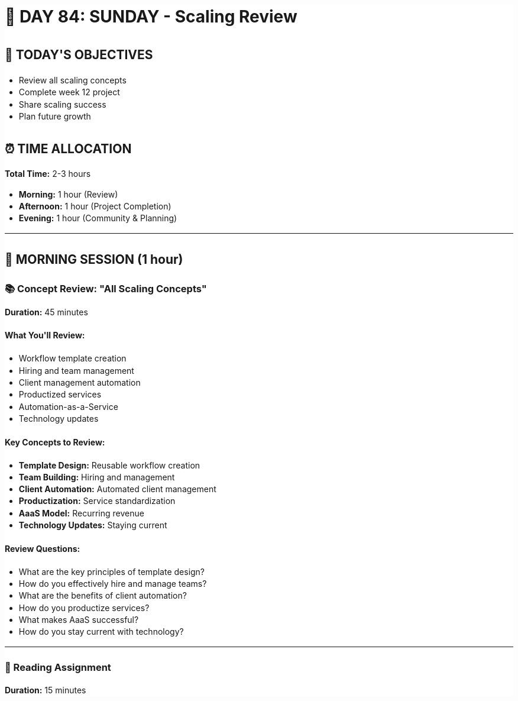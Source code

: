 # 📅 DAY 84: SUNDAY - Scaling Review

## 🎯 TODAY'S OBJECTIVES
- Review all scaling concepts
- Complete week 12 project
- Share scaling success
- Plan future growth

## ⏰ TIME ALLOCATION
**Total Time:** 2-3 hours
- **Morning:** 1 hour (Review)
- **Afternoon:** 1 hour (Project Completion)
- **Evening:** 1 hour (Community & Planning)

---

## 🌅 MORNING SESSION (1 hour)

### **📚 Concept Review: "All Scaling Concepts"**
**Duration:** 45 minutes

#### **What You'll Review:**
- Workflow template creation
- Hiring and team management
- Client management automation
- Productized services
- Automation-as-a-Service
- Technology updates

#### **Key Concepts to Review:**
- **Template Design:** Reusable workflow creation
- **Team Building:** Hiring and management
- **Client Automation:** Automated client management
- **Productization:** Service standardization
- **AaaS Model:** Recurring revenue
- **Technology Updates:** Staying current

#### **Review Questions:**
- What are the key principles of template design?
- How do you effectively hire and manage teams?
- What are the benefits of client automation?
- How do you productize services?
- What makes AaaS successful?
- How do you stay current with technology?

---

### **📖 Reading Assignment**
**Duration:** 15 minutes
